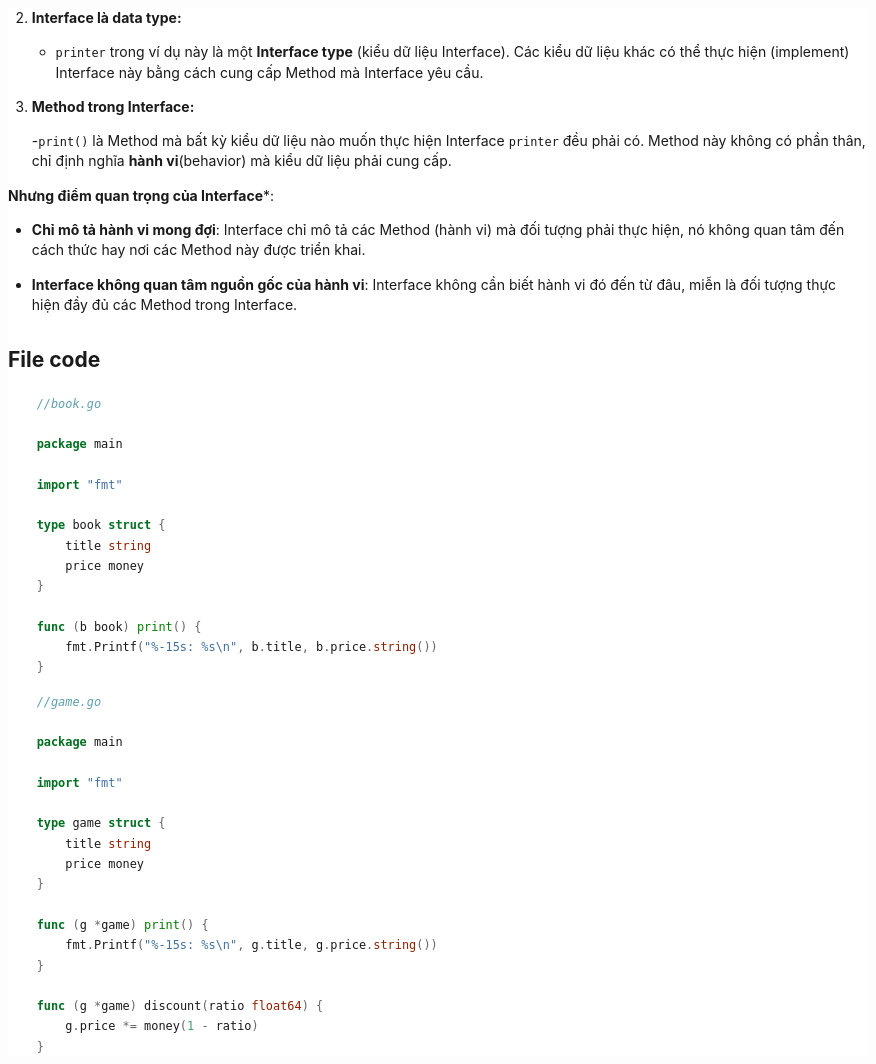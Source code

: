 2. **Interface là data type:**
     
    - ```printer``` trong ví dụ này là một **Interface type** (kiểu dữ liệu Interface). Các kiểu dữ liệu khác có thể thực hiện (implement) Interface này bằng cách cung cấp Method mà Interface yêu cầu.

3. **Method trong Interface:**

    -```print()``` là Method mà bất kỳ kiểu dữ liệu nào muốn thực hiện Interface ```printer``` đều phải có. Method này không có phần thân, chỉ định nghĩa **hành vi**(behavior) mà kiểu dữ liệu phải cung cấp.

**Nhưng điểm quan trọng của Interface***:

- **Chỉ mô tả hành vi mong đợi**: Interface chỉ mô tả các Method (hành vi) mà đối tượng phải thực hiện, nó không quan tâm đến cách thức hay nơi các Method này được triển khai.

- **Interface không quan tâm nguồn gốc của hành vi**: Interface không cần biết hành vi đó đến từ đâu, miễn là đối tượng thực hiện đầy đủ các Method trong Interface.

## File code

```go
    //book.go

    package main

    import "fmt"

    type book struct {
        title string
        price money
    }

    func (b book) print() {
        fmt.Printf("%-15s: %s\n", b.title, b.price.string())
    }
```

```go
    //game.go

    package main

    import "fmt"

    type game struct {
        title string
        price money
    }

    func (g *game) print() {
        fmt.Printf("%-15s: %s\n", g.title, g.price.string())
    }

    func (g *game) discount(ratio float64) {
        g.price *= money(1 - ratio)
    }
```
